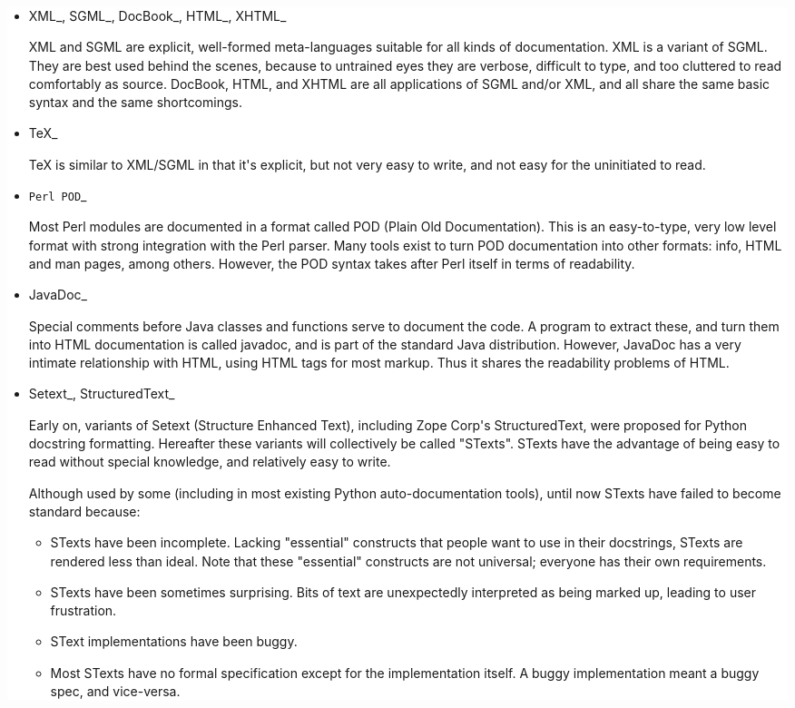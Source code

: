 -   XML\_, SGML\_, DocBook\_, HTML\_, XHTML\_

    XML and SGML are explicit, well-formed meta-languages suitable for
    all kinds of documentation. XML is a variant of SGML. They are best
    used behind the scenes, because to untrained eyes they are verbose,
    difficult to type, and too cluttered to read comfortably as source.
    DocBook, HTML, and XHTML are all applications of SGML and/or XML,
    and all share the same basic syntax and the same shortcomings.

-   TeX\_

    TeX is similar to XML/SGML in that it's explicit, but not very easy
    to write, and not easy for the uninitiated to read.

-   `Perl POD`\_

    Most Perl modules are documented in a format called POD (Plain Old
    Documentation). This is an easy-to-type, very low level format with
    strong integration with the Perl parser. Many tools exist to turn
    POD documentation into other formats: info, HTML and man pages,
    among others. However, the POD syntax takes after Perl itself in
    terms of readability.

-   JavaDoc\_

    Special comments before Java classes and functions serve to document
    the code. A program to extract these, and turn them into HTML
    documentation is called javadoc, and is part of the standard Java
    distribution. However, JavaDoc has a very intimate relationship with
    HTML, using HTML tags for most markup. Thus it shares the
    readability problems of HTML.

-   Setext\_, StructuredText\_

    Early on, variants of Setext (Structure Enhanced Text), including
    Zope Corp's StructuredText, were proposed for Python docstring
    formatting. Hereafter these variants will collectively be called
    "STexts". STexts have the advantage of being easy to read without
    special knowledge, and relatively easy to write.

    Although used by some (including in most existing Python
    auto-documentation tools), until now STexts have failed to become
    standard because:

    -   STexts have been incomplete. Lacking "essential" constructs that
        people want to use in their docstrings, STexts are rendered less
        than ideal. Note that these "essential" constructs are not
        universal; everyone has their own requirements.

    -   STexts have been sometimes surprising. Bits of text are
        unexpectedly interpreted as being marked up, leading to user
        frustration.

    -   SText implementations have been buggy.

    -   Most STexts have no formal specification except for the
        implementation itself. A buggy implementation meant a buggy
        spec, and vice-versa.
